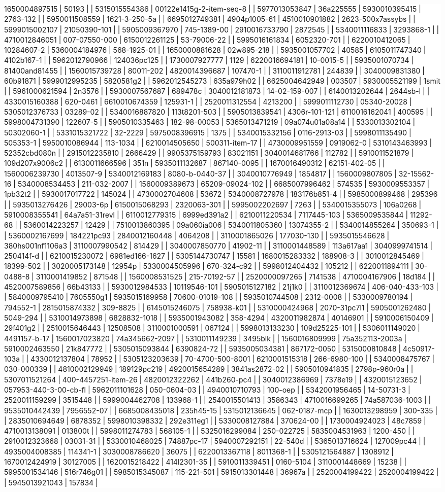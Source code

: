 1650004897515 | 50193 |  | 5315015554386 | 00122e1415g-2-item-seq-8 |  | 5977013053847 | 36a225555 | 
5930010395415 | 2763-132 |  | 5950011508559 | 1621-3-250-5a |  | 6695012749381 | 4904p1005-61 | 
4510010901882 | 2623-500x7assybs |  | 5999015002107 | 21050390-101 |  | 5905009367970 | 745-1389-00 | 
2910016733790 | 2872545 |  | 5340011116833 | 3293868-1 |  | 4710012846051 | 007-07550-000 | 
6150012261125 | 53-79006-22 |  | 5995016161834 | 6052320-701 |  | 6220010412065 | 10284607-2 | 
5360004184976 | 568-1925-01 |  | 1650000881628 | 02w895-218 |  | 5935001057702 | 40585 | 
6105011747340 | 4102b167-1 |  | 5962012790966 | 124036pc125 |  | 1730007927777 | 1129 | 
6220016694181 | 10-0015-5 |  | 5935001070734 | 81400and81455 |  | 1560015739728 | 80011-202 | 
4820014396687 | 107470-1 |  | 3110011912781 | 244839 |  | 3040009831380 | 60b91871 | 
5999012995235 | 5820581g2 |  | 5962012545273 | 635a979h02 |  | 6625004642949 | 003507 | 
5930005521199 | 1smit |  | 5961000621594 | 2n3576 |  | 5930007567687 | 689478c | 
3040012181873 | 14-02-159-007 |  | 6140013202644 | 2644sb-l |  | 4330015160388 | 620-0461 | 
6610010674359 | 125931-1 |  | 2520011312554 | 4213200 |  | 5999011112730 | 05340-20028 | 
5305012376733 | 03289-02 |  | 5340016887820 | 113t8201-503 |  | 5905013839541 | 4306r-101-121 | 
6110016162041 | 400595 |  | 5998004731390 | 122607-5 |  | 5905010335463 | 182-98-00053 | 
5365013471219 | 09a074u01a08a14 |  | 5330013302104 | 50302060-1 |  | 5331015321722 | 32-2229 | 
5975008396915 | 1375 |  | 5340015332156 | 0116-2913-03 |  | 5998011135490 | 505353-1 | 
5950010086944 | 113-1034 |  | 6210014505650 | 500311-item-17 |  | 4730009951559 | 0919062-0 | 
5310143463993 | 52352cbd080n |  | 2915012235810 | 2666429 |  | 9905375159793 | 83021151 | 
3040014681766 | 112782 |  | 5910011521879 | 109d207x9006c2 |  | 6130011666596 | 351n | 
5935011132687 | 867140-0095 |  | 1670016490312 | 62151-402-05 |  | 1560006239730 | 4013507-9 | 
5340012169183 | 8080-b-0440-37 |  | 3040010776949 | 1854817 |  | 1560009807805 | 32-15562-16 | 
5340008534453 | 211-032-2007 |  | 1560009389673 | 65209-09024-102 |  | 6685007996462 | 574535 | 
5930009553357 | 1pb32t2 |  | 5930017017722 | 145024 |  | 4730002704608 | 53672 | 
5340008727978 | 183176b851-4 |  | 5985000899468 | 295396 |  | 5935013276426 | 29003-6p | 
6150015068293 | 2320063-301 |  | 5995002202697 | 7263 |  | 5340015355073 | 106a0268 | 
5910008355541 | 64a7a51-31revl |  | 6110012779315 | 6999ed391a2 |  | 6210011220534 | 7117445-103 | 
5365009535844 | 11292-68 |  | 5360014223257 | 12429 |  | 7510013860395 | 09a060ia006 | 
5340011805360 | 13074355-2 |  | 5340014855264 | 350693-1 |  | 5360002167699 | 184221pc93 | 
2840012160448 | 4064208 |  | 3110001865026 | 177030-130 |  | 5935015546628 | 380hs001nf1106a3 | 
3110007990542 | 814429 |  | 3040007850770 | 41902-11 |  | 3110001448589 | 113a617aa1 | 
3040999741514 | 250414f-d |  | 6210015230072 | 6981ed166-1627 |  | 5305144730747 | 15581 | 
1680015283332 | 188908-3 |  | 3010012845469 | 18399-502 |  | 3020005173148 | 12954p | 
5330004505996 | 670-324-c92 |  | 5998012404432 | 105212 |  | 6220011894111 | 30-0488-8 | 
3110001419852 | 871548 |  | 1560008531525 | 215-70192-57 |  | 2520000097265 | 7141538 | 
4710004167906 | 18d184 |  | 4520007589856 | 66b43133 |  | 5930012984533 | 10119546-101 | 
5905015127182 | 21j1k0 |  | 3110012369674 | 406-040-433-103 |  | 5840009795410 | 7605550g1 | 
5935015169958 | 70600-01019-108 |  | 5935010744508 | 2312-0008 |  | 5330009780194 | 794552-1 | 
2815015874332 | 309-8825 |  | 6145015246075 | 758938-k01 |  | 5310000424968 | 2070-31pc7l1 | 
5905001262480 | 5049-294 |  | 5310014973898 | 6828832-1018 |  | 5935001943082 | 358-4294 | 
4320011982874 | 40146901 |  | 5910006150409 | 29f401g2 |  | 2510015646443 | 12508508 | 
3110001000591 | 067124 |  | 5998013133230 | 109d25225-101 |  | 5306011149020 | 4491157-b-17 | 
1560017023820 | 74a345662-2097 |  | 5310011149239 | 3495blk |  | 1560016809999 | 75a352113-2003a | 
5910002463550 | 21k847772 |  | 5305015093844 | 6390824-72 |  | 5935005034381 | 867172-0050 | 
5315000810848 | 4c50917-103a |  | 4330012137804 | 78952 |  | 5305123203639 | 70-4700-500-8001 | 
6210001515318 | 266-6980-100 |  | 5340008475767 | 030-000339 |  | 4810002129949 | 189129pc219 | 
4920015654289 | 3841as2872-02 |  | 5905010941835 | 2798p-960r0a |  | 5307011521264 | 400-4457251-item-26 | 
4820012322262 | 441b260-pc4 |  | 3040012386969 | 7378e19 |  | 4320015123652 | 057953-440-3-00-cb-fl | 
5962011101628 | 050-0604-03 |  | 4940010710793 | 100-oep |  | 5342001956465 | 14-50731-3 | 
2520011159299 | 3515448 |  | 5999004462708 | 133968-1 |  | 2540015501413 | 3586343 | 
4710016699265 | 74a587036-1003 |  | 9535010442439 | 7956552-07 |  | 6685008435018 | 235h45-15 | 
5315012136645 | 062-0187-mcp |  | 1630013298959 | 300-335 |  | 2835010694649 | 6878352 | 
5998010398332 | 292e311eg1 |  | 5330008127884 | 370624-00 |  | 1730004924023 | 48c7859 | 
4710013138091 | 013800t |  | 5998011274783 | 568105-1 |  | 5325016299084 | 250-022725 | 
5835004531963 | 1200-450 |  | 2910012323668 | 03031-31 |  | 5330010468025 | 74887pc-17 | 
5940007292151 | 22-540d |  | 5365013716624 | 127009pc44 |  | 4935004008385 | 114341-1 | 
3030008786620 | 36075 |  | 6220013367118 | 8011368-1 |  | 5305121564887 | 1308912 | 
1670012424919 | 30127005 |  | 1620015218422 | 414l2301-35 |  | 5910011339451 | 0160-5104 | 
3110001448669 | 15238 |  | 5995001534146 | 516r746g01 |  | 5985015345087 | 115-221-501 | 
5915013301448 | 36967a |  | 2520004199422 | 2520004199422 |  | 5945013921043 | 157834 | 